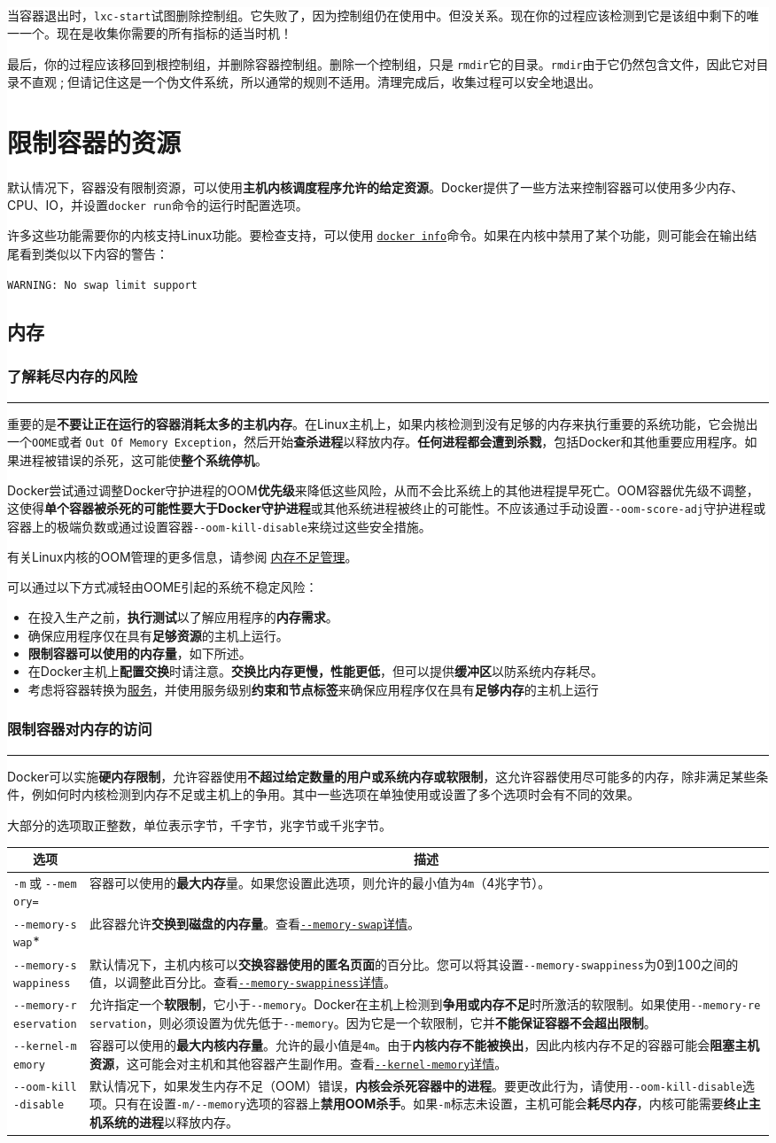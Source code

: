 当容器退出时，`lxc-start`试图删除控制组。它失败了，因为控制组仍在使用中。但没关系。现在你的过程应该检测到它是该组中剩下的唯一一个。现在是收集你需要的所有指标的适当时机！

最后，你的过程应该移回到根控制组，并删除容器控制组。删除一个控制组，只是 `rmdir`它的目录。`rmdir`由于它仍然包含文件，因此它对目录不直观 ; 但请记住这是一个伪文件系统，所以通常的规则不适用。清理完成后，收集过程可以安全地退出。 

# 限制容器的资源

默认情况下，容器没有限制资源，可以使用**主机内核调度程序允许的给定资源**。Docker提供了一些方法来控制容器可以使用多少内存、CPU、IO，并设置`docker run`命令的运行时配置选项。

许多这些功能需要你的内核支持Linux功能。要检查支持，可以使用 [`docker info`](https://docs.docker.com/engine/reference/commandline/info/)命令。如果在内核中禁用了某个功能，则可能会在输出结尾看到类似以下内容的警告：

```sh
WARNING: No swap limit support
```

## 内存

### 了解耗尽内存的风险

---

重要的是**不要让正在运行的容器消耗太多的主机内存**。在Linux主机上，如果内核检测到没有足够的内存来执行重要的系统功能，它会抛出一个`OOME`或者 `Out Of Memory Exception`，然后开始**查杀进程**以释放内存。**任何进程都会遭到杀戮**，包括Docker和其他重要应用程序。如果进程被错误的杀死，这可能使**整个系统停机**。

Docker尝试通过调整Docker守护进程的OOM**优先级**来降低这些风险，从而不会比系统上的其他进程提早死亡。OOM容器优先级不调整，这使得**单个容器被杀死的可能性要大于Docker守护进程**或其他系统进程被终止的可能性。不应该通过手动设置`--oom-score-adj`守护进程或容器上的极端负数或通过设置容器`--oom-kill-disable`来绕过这些安全措施。

有关Linux内核的OOM管理的更多信息，请参阅 [内存不足管理](https://www.kernel.org/doc/gorman/html/understand/understand016.html)。

可以通过以下方式减轻由OOME引起的系统不稳定风险：

- 在投入生产之前，**执行测试**以了解应用程序的**内存需求**。
- 确保应用程序仅在具有**足够资源**的主机上运行。
- **限制容器可以使用的内存量**，如下所述。
- 在Docker主机上**配置交换**时请注意。**交换比内存更慢，性能更低**，但可以提供**缓冲区**以防系统内存耗尽。
- 考虑将容器转换为[服务](https://docs.docker.com/engine/swarm/services/)，并使用服务级别**约束和节点标签**来确保应用程序仅在具有**足够内存**的主机上运行

### 限制容器对内存的访问

---

Docker可以实施**硬内存限制**，允许容器使用**不超过给定数量的用户或系统内存或软限制**，这允许容器使用尽可能多的内存，除非满足某些条件，例如何时内核检测到内存不足或主机上的争用。其中一些选项在单独使用或设置了多个选项时会有不同的效果。

大部分的选项取正整数，单位表示字节，千字节，兆字节或千兆字节。

| 选项                   | 描述                                                         |
| ---------------------- | ------------------------------------------------------------ |
| `-m`  或 `--memory=`   | 容器可以使用的**最大内存**量。如果您设置此选项，则允许的最小值为`4m`（4兆字节）。 |
| `--memory-swap`*       | 此容器允许**交换到磁盘的内存量**。查看[`--memory-swap`详情](https://docs.docker.com/config/containers/resource_constraints/#--memory-swap-details)。 |
| `--memory-swappiness`  | 默认情况下，主机内核可以**交换容器使用的匿名页面**的百分比。您可以将其设置`--memory-swappiness`为0到100之间的值，以调整此百分比。查看[`--memory-swappiness`详情](https://docs.docker.com/config/containers/resource_constraints/#--memory-swappiness-details)。 |
| `--memory-reservation` | 允许指定一个**软限制**，它小于`--memory`。Docker在主机上检测到**争用或内存不足**时所激活的软限制。如果使用`--memory-reservation`，则必须设置为优先低于`--memory`。因为它是一个软限制，它并**不能保证容器不会超出限制**。 |
| `--kernel-memory`      | 容器可以使用的**最大内核内存量**。允许的最小值是`4m`。由于**内核内存不能被换出**，因此内核内存不足的容器可能会**阻塞主机资源**，这可能会对主机和其他容器产生副作用。查看[`--kernel-memory`详情](https://docs.docker.com/config/containers/resource_constraints/#--kernel-memory-details)。 |
| `--oom-kill-disable`   | 默认情况下，如果发生内存不足（OOM）错误，**内核会杀死容器中的进程**。要更改此行为，请使用`--oom-kill-disable`选项。只有在设置`-m/--memory`选项的容器上**禁用OOM杀手**。如果`-m`标志未设置，主机可能会**耗尽内存**，内核可能需要**终止主机系统的进程**以释放内存。 |
